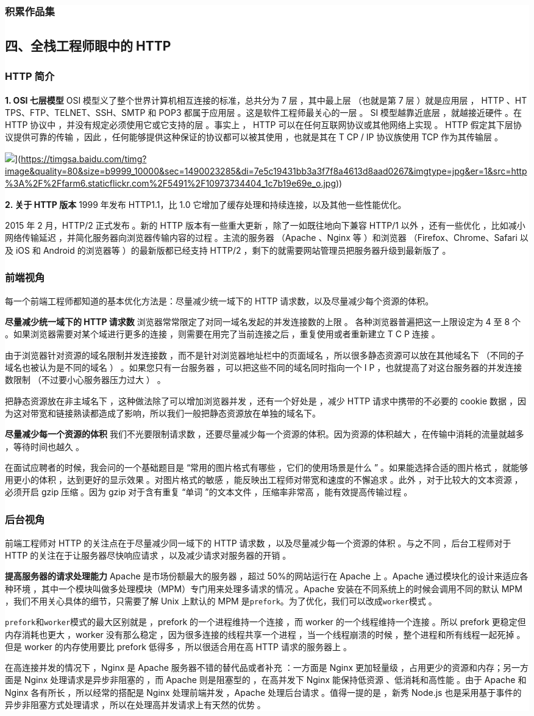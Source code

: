 ### 积累作品集

## 四、全栈工程师眼中的 HTTP

### HTTP 简介

**1. OSI 七层模型**
OSI 模型义了整个世界计算机相互连接的标准，总共分为 7 层 ，其中最上层 （也就是第 7 层 ）就是应用层 ， HTTP 、HT TPS、FTP、TELNET、SSH、SMTP 和 POP3 都属于应用层 。这是软件工程师最关心的一层 。 SI 模型越靠近底层 ，就越接近硬件 。在 HTTP 协议中 ，并没有规定必须使用它或它支持的层 。事实上 ， HTTP 可以在任何互联网协议或其他网络上实现 。 HTTP 假定其下层协议提供可靠的传输 ，因此 ，任何能够提供这种保证的协议都可以被其使用 ，也就是其在 T CP / IP 协议族使用 TCP 作为其传输层 。

![]([https://timgsa.baidu.com/timg?image&quality=80&size=b9999_10000&sec=1490023285&di=7e5c19431bb3a3f7f8a4613d8aad0267&imgtype=jpg&er=1&src=http%3A%2F%2Ffarm6.staticflickr.com%2F5491%2F10973734404_1c7b19e69e_o.jpg)](https://timgsa.baidu.com/timg?image&quality=80&size=b9999_10000&sec=1490023285&di=7e5c19431bb3a3f7f8a4613d8aad0267&imgtype=jpg&er=1&src=http%3A%2F%2Ffarm6.staticflickr.com%2F5491%2F10973734404_1c7b19e69e_o.jpg))

**2. 关于 HTTP 版本**
1999 年发布 HTTP1.1，比 1.0 它增加了缓存处理和持续连接，以及其他一些性能优化。

2015 年 2 月，HTTP/2 正式发布 。新的 HTTP 版本有一些重大更新 ，除了一如既往地向下兼容 HTTP/1 以外 ，还有一些优化 ，比如减小网络传输延迟 ，并简化服务器向浏览器传输内容的过程 。主流的服务器 （Apache 、Nginx 等 ）和浏览器 （Firefox、Chrome、Safari 以及 iOS 和 Android 的浏览器等 ）的最新版都已经支持 HTTP/2 ，剩下的就需要网站管理员把服务器升级到最新版了 。

### 前端视角

每一个前端工程师都知道的基本优化方法是：尽量减少统一域下的 HTTP 请求数，以及尽量减少每个资源的体积。

**尽量减少统一域下的 HTTP 请求数**
浏览器常常限定了对同一域名发起的并发连接数的上限 。 各种浏览器普遍把这一上限设定为 4 至 8 个 。如果浏览器需要对某个域进行更多的连接 ，则需要在用完了当前连接之后 ，重复使用或者重新建立 T C P 连接 。

由于浏览器针对资源的域名限制并发连接数 ，而不是针对浏览器地址栏中的页面域名 ，所以很多静态资源可以放在其他域名下 （不同的子域名也被认为是不同的域名 ） 。如果您只有一台服务器 ，可以把这些不同的域名同时指向一个 I P ，也就提高了对这台服务器的并发连接数限制 （不过要小心服务器压力过大 ） 。

把静态资源放在非主域名下 ，这种做法除了可以增加浏览器并发 ，还有一个好处是 ，减少 HTTP 请求中携带的不必要的 cookie 数据 ，因为这对带宽和链接熟读都造成了影响，所以我们一般把静态资源放在单独的域名下。

**尽量减少每一个资源的体积**
我们不光要限制请求数 ，还要尽量减少每一个资源的体积。因为资源的体积越大 ，在传输中消耗的流量就越多 ，等待时间也越久 。

在面试应聘者的时候，我会问的一个基础题目是 “常用的图片格式有哪些 ，它们的使用场景是什么 ” 。如果能选择合适的图片格式 ，就能够用更小的体积 ，达到更好的显示效果 。对图片格式的敏感 ，能反映出工程师对带宽和速度的不懈追求 。此外 ，对于比较大的文本资源 ，必须开启 gzip 压缩 。因为 gzip 对于含有重复 “单词 ”的文本文件 ，压缩率非常高 ，能有效提高传输过程 。

### 后台视角

前端工程师对 HTTP 的关注点在于尽量减少同一域下的 HTTP 请求数 ，以及尽量减少每一个资源的体积 。与之不同 ，后台工程师对于 HTTP 的关注在于让服务器尽快响应请求 ，以及减少请求对服务器的开销 。

**提高服务器的请求处理能力**
Apache 是市场份额最大的服务器 ，超过 50%的网站运行在 Apache 上 。Apache 通过模块化的设计来适应各种环境 ，其中一个模块叫做多处理模块（MPM）专门用来处理多请求的情况 。Apache 安装在不同系统上的时候会调用不同的默认 MPM ，我们不用关心具体的细节，只需要了解 Unix 上默认的 MPM 是`prefork`。为了优化，我们可以改成`worker`模式 。

`prefork`和`worker`模式的最大区别就是 ，prefork 的一个进程维持一个连接 ，而 worker 的一个线程维持一个连接 。所以 prefork 更稳定但内存消耗也更大 ，worker 没有那么稳定 ，因为很多连接的线程共享一个进程 ，当一个线程崩溃的时候 ，整个进程和所有线程一起死掉 。但是 worker 的内存使用要比 prefork 低得多 ，所以很适合用在高 HTTP 请求的服务器上 。

在高连接并发的情况下 ，Nginx 是 Apache 服务器不错的替代品或者补充 ：一方面是 Nginx 更加轻量级 ，占用更少的资源和内存；另一方面是 Nginx 处理请求是异步非阻塞的 ，而 Apache 则是阻塞型的 ，在高并发下 Nginx 能保持低资源 、低消耗和高性能 。由于 Apache 和 Nginx 各有所长 ，所以经常的搭配是 Nginx 处理前端并发 ，Apache 处理后台请求 。值得一提的是 ，新秀 Node.js 也是采用基于事件的异步非阻塞方式处理请求 ，所以在处理高并发请求上有天然的优势 。
